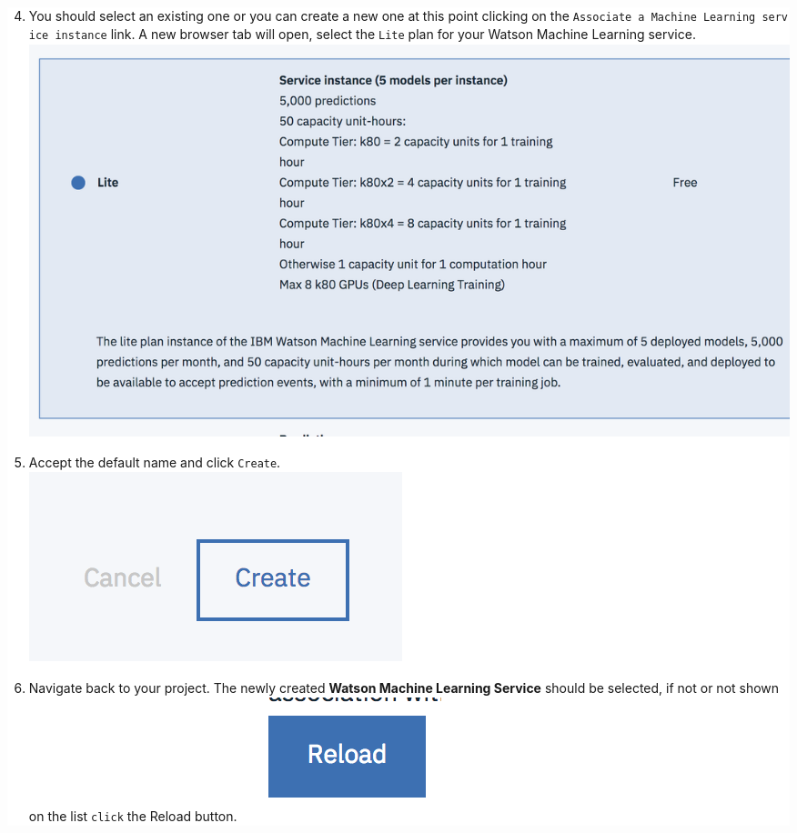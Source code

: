 4. You should select an existing one or you can create a new one at this point clicking on the `Associate a Machine Learning service instance` link. A new browser tab will open, select the `Lite` plan for your Watson Machine Learning service.
![](images_2/Liteplan.png)

5. Accept the default name and click `Create`.  
![](images_2/CreateButton.png)

6. Navigate back to your project. The newly created **Watson Machine Learning Service** should be selected, if not or not shown on the list `click` the Reload button.
![](images_2/Reload.png)
